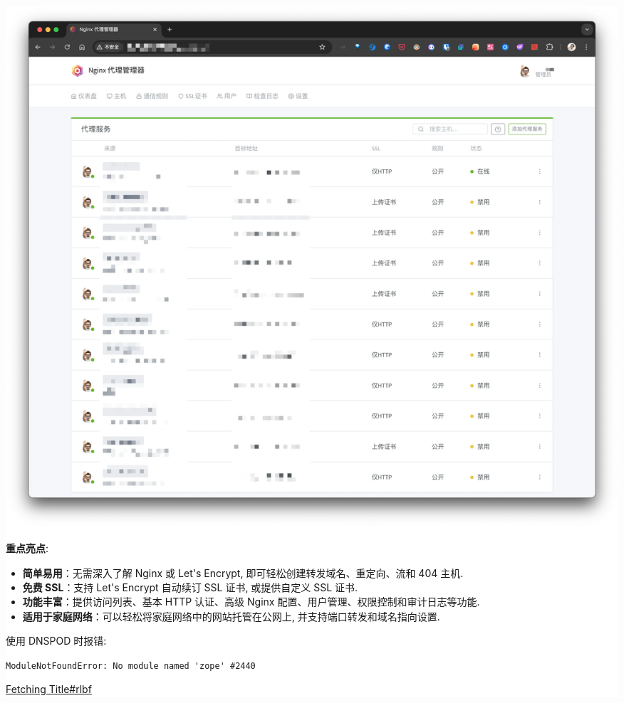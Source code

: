 ![20241229154732_VO44KEDv.webp](./homelab-service/20241229154732_VO44KEDv.webp)

**重点亮点**:

- **简单易用**：无需深入了解 Nginx 或 Let's Encrypt, 即可轻松创建转发域名、重定向、流和 404 主机.
- **免费 SSL**：支持 Let's Encrypt 自动续订 SSL 证书, 或提供自定义 SSL 证书.
- **功能丰富**：提供访问列表、基本 HTTP 认证、高级 Nginx 配置、用户管理、权限控制和审计日志等功能.
- **适用于家庭网络**：可以轻松将家庭网络中的网站托管在公网上, 并支持端口转发和域名指向设置.

使用 DNSPOD 时报错:

```
ModuleNotFoundError: No module named 'zope' #2440
```

[Fetching Title#rlbf](https://github.com/NginxProxyManager/nginx-proxy-manager/issues/2440)
